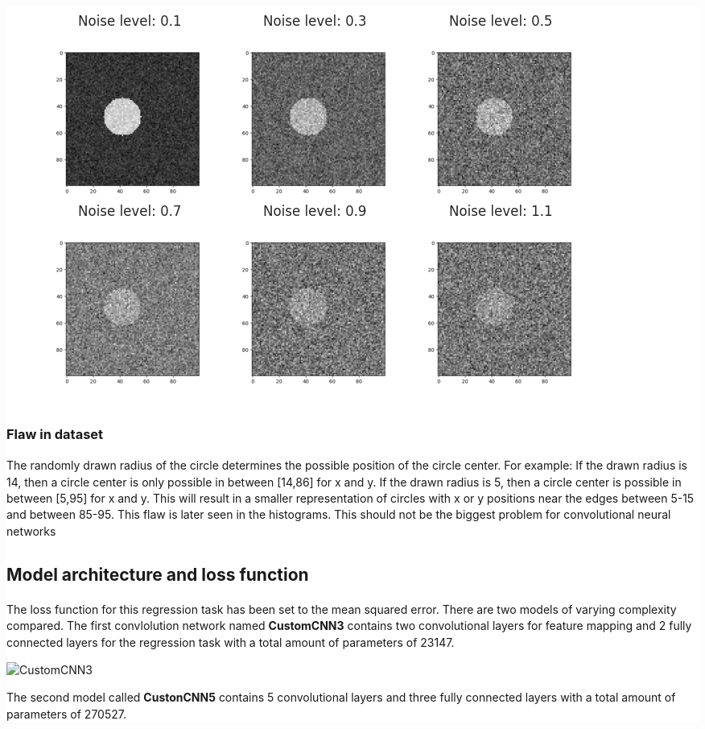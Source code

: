 ![png](Circle_CNN_files/Circle_CNN_1_0.png)
    


### Flaw in dataset

The randomly drawn radius of the circle determines the possible position of the circle center.
For example: If the drawn radius is 14, then a circle center is only possible in between [14,86] for x and y.
If the drawn radius is 5, then a circle center is possible in between [5,95] for x and y.
This will result in a smaller representation of circles with x or y positions near the edges between 5-15 and between 85-95. This flaw is later seen in the histograms. 
This should not be the biggest problem for convolutional neural networks



## Model architecture and loss function

The loss function for this regression task has been set to the mean squared error. There are two models of varying complexity compared. The first convlolution network named **CustomCNN3** contains two convolutional layers for feature mapping and 2 fully connected layers for the regression task with a total amount of parameters of 23147.

<img src="./img/CustomCNN3.png" alt="CustomCNN3" width="800"/>


The second model called **CustonCNN5** contains 5 convolutional layers and three fully connected layers with a total amount of parameters of 270527.
